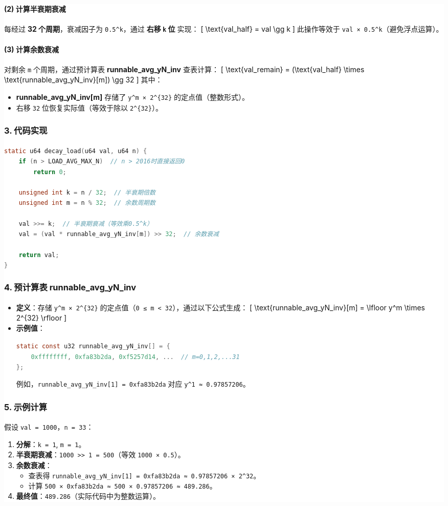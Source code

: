 #### **(2) 计算半衰期衰减**
每经过 **32 个周期**，衰减因子为 `0.5^k`，通过 **右移 `k` 位** 实现：
\[
\text{val\_half} = val \gg k
\]
此操作等效于 `val × 0.5^k`（避免浮点运算）。

#### **(3) 计算余数衰减**
对剩余 `m` 个周期，通过预计算表 **runnable_avg_yN_inv** 查表计算：
\[
\text{val\_remain} = (\text{val\_half} \times \text{runnable\_avg\_yN\_inv}[m]) \gg 32
\]
其中：
- **runnable_avg_yN_inv[m]** 存储了 `y^m × 2^{32}` 的定点值（整数形式）。
- 右移 `32` 位恢复实际值（等效于除以 `2^{32}`）。


### **3. 代码实现**
```c
static u64 decay_load(u64 val, u64 n) {
    if (n > LOAD_AVG_MAX_N)  // n > 2016时直接返回0
        return 0;

    unsigned int k = n / 32;  // 半衰期倍数
    unsigned int m = n % 32;  // 余数周期数

    val >>= k;  // 半衰期衰减（等效乘0.5^k）
    val = (val * runnable_avg_yN_inv[m]) >> 32;  // 余数衰减

    return val;
}
```

### **4. 预计算表 runnable_avg_yN_inv**
- **定义**：存储 `y^m × 2^{32}` 的定点值（`0 ≤ m < 32`），通过以下公式生成：
  \[
  \text{runnable\_avg\_yN\_inv}[m] = \lfloor y^m \times 2^{32} \rfloor
  \]
- **示例值**：
  ```c
  static const u32 runnable_avg_yN_inv[] = {
      0xffffffff, 0xfa83b2da, 0xf5257d14, ...  // m=0,1,2,...31
  };
  ```
  例如，`runnable_avg_yN_inv[1] = 0xfa83b2da` 对应 `y^1 ≈ 0.97857206`。


### **5. 示例计算**
假设 `val = 1000`，`n = 33`：
1. **分解**：`k = 1`, `m = 1`。
2. **半衰期衰减**：`1000 >> 1 = 500`（等效 `1000 × 0.5`）。
3. **余数衰减**：
   - 查表得 `runnable_avg_yN_inv[1] = 0xfa83b2da ≈ 0.97857206 × 2^32`。
   - 计算 `500 × 0xfa83b2da ≈ 500 × 0.97857206 ≈ 489.286`。
4. **最终值**：`489.286`（实际代码中为整数运算）。
